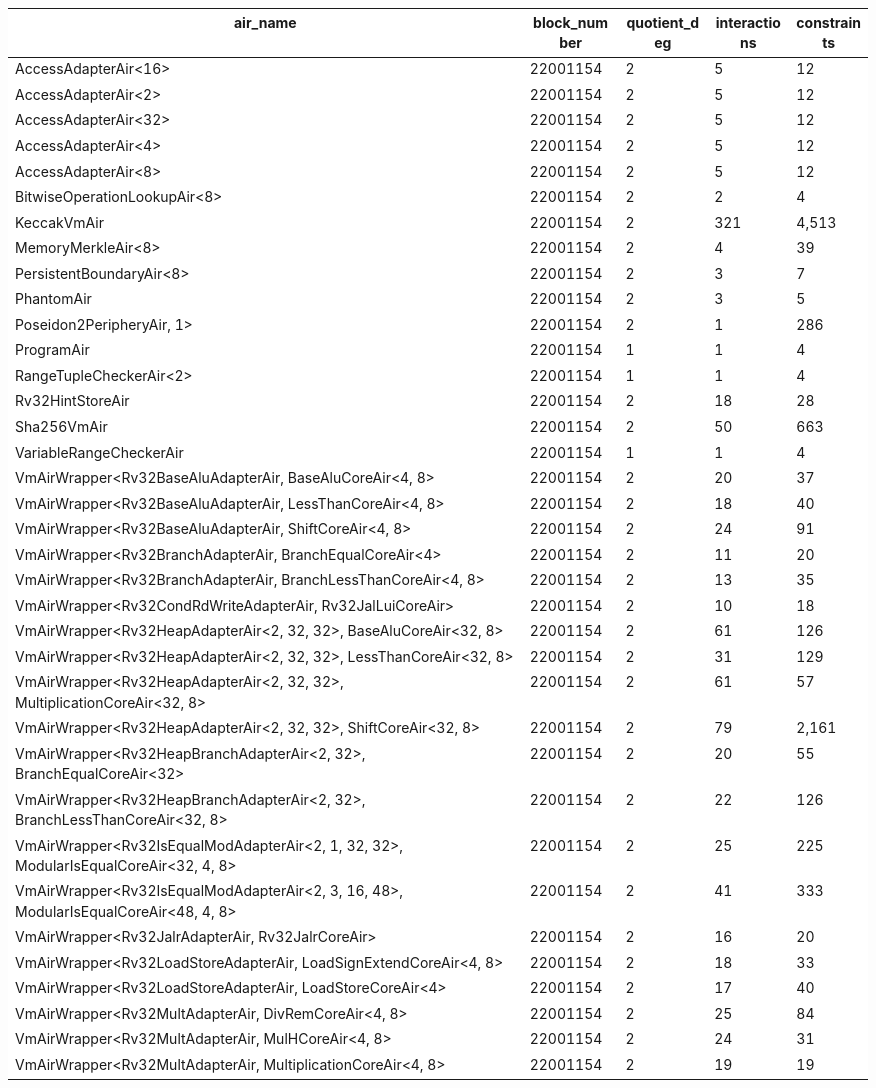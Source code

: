 | air_name | block_number | quotient_deg | interactions | constraints |
| --- | --- | --- | --- | --- |
| AccessAdapterAir<16> | 22001154 | 2 | 5 | 12 | 
| AccessAdapterAir<2> | 22001154 | 2 | 5 | 12 | 
| AccessAdapterAir<32> | 22001154 | 2 | 5 | 12 | 
| AccessAdapterAir<4> | 22001154 | 2 | 5 | 12 | 
| AccessAdapterAir<8> | 22001154 | 2 | 5 | 12 | 
| BitwiseOperationLookupAir<8> | 22001154 | 2 | 2 | 4 | 
| KeccakVmAir | 22001154 | 2 | 321 | 4,513 | 
| MemoryMerkleAir<8> | 22001154 | 2 | 4 | 39 | 
| PersistentBoundaryAir<8> | 22001154 | 2 | 3 | 7 | 
| PhantomAir | 22001154 | 2 | 3 | 5 | 
| Poseidon2PeripheryAir<BabyBearParameters>, 1> | 22001154 | 2 | 1 | 286 | 
| ProgramAir | 22001154 | 1 | 1 | 4 | 
| RangeTupleCheckerAir<2> | 22001154 | 1 | 1 | 4 | 
| Rv32HintStoreAir | 22001154 | 2 | 18 | 28 | 
| Sha256VmAir | 22001154 | 2 | 50 | 663 | 
| VariableRangeCheckerAir | 22001154 | 1 | 1 | 4 | 
| VmAirWrapper<Rv32BaseAluAdapterAir, BaseAluCoreAir<4, 8> | 22001154 | 2 | 20 | 37 | 
| VmAirWrapper<Rv32BaseAluAdapterAir, LessThanCoreAir<4, 8> | 22001154 | 2 | 18 | 40 | 
| VmAirWrapper<Rv32BaseAluAdapterAir, ShiftCoreAir<4, 8> | 22001154 | 2 | 24 | 91 | 
| VmAirWrapper<Rv32BranchAdapterAir, BranchEqualCoreAir<4> | 22001154 | 2 | 11 | 20 | 
| VmAirWrapper<Rv32BranchAdapterAir, BranchLessThanCoreAir<4, 8> | 22001154 | 2 | 13 | 35 | 
| VmAirWrapper<Rv32CondRdWriteAdapterAir, Rv32JalLuiCoreAir> | 22001154 | 2 | 10 | 18 | 
| VmAirWrapper<Rv32HeapAdapterAir<2, 32, 32>, BaseAluCoreAir<32, 8> | 22001154 | 2 | 61 | 126 | 
| VmAirWrapper<Rv32HeapAdapterAir<2, 32, 32>, LessThanCoreAir<32, 8> | 22001154 | 2 | 31 | 129 | 
| VmAirWrapper<Rv32HeapAdapterAir<2, 32, 32>, MultiplicationCoreAir<32, 8> | 22001154 | 2 | 61 | 57 | 
| VmAirWrapper<Rv32HeapAdapterAir<2, 32, 32>, ShiftCoreAir<32, 8> | 22001154 | 2 | 79 | 2,161 | 
| VmAirWrapper<Rv32HeapBranchAdapterAir<2, 32>, BranchEqualCoreAir<32> | 22001154 | 2 | 20 | 55 | 
| VmAirWrapper<Rv32HeapBranchAdapterAir<2, 32>, BranchLessThanCoreAir<32, 8> | 22001154 | 2 | 22 | 126 | 
| VmAirWrapper<Rv32IsEqualModAdapterAir<2, 1, 32, 32>, ModularIsEqualCoreAir<32, 4, 8> | 22001154 | 2 | 25 | 225 | 
| VmAirWrapper<Rv32IsEqualModAdapterAir<2, 3, 16, 48>, ModularIsEqualCoreAir<48, 4, 8> | 22001154 | 2 | 41 | 333 | 
| VmAirWrapper<Rv32JalrAdapterAir, Rv32JalrCoreAir> | 22001154 | 2 | 16 | 20 | 
| VmAirWrapper<Rv32LoadStoreAdapterAir, LoadSignExtendCoreAir<4, 8> | 22001154 | 2 | 18 | 33 | 
| VmAirWrapper<Rv32LoadStoreAdapterAir, LoadStoreCoreAir<4> | 22001154 | 2 | 17 | 40 | 
| VmAirWrapper<Rv32MultAdapterAir, DivRemCoreAir<4, 8> | 22001154 | 2 | 25 | 84 | 
| VmAirWrapper<Rv32MultAdapterAir, MulHCoreAir<4, 8> | 22001154 | 2 | 24 | 31 | 
| VmAirWrapper<Rv32MultAdapterAir, MultiplicationCoreAir<4, 8> | 22001154 | 2 | 19 | 19 | 